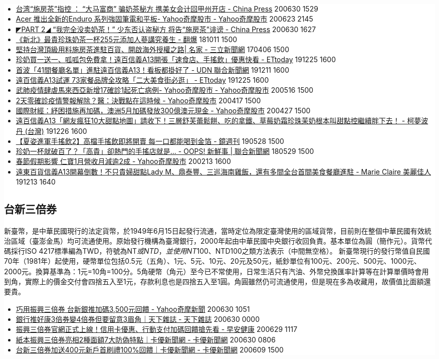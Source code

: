 - [台湾“施房茶”指控 ： “大马富商” 骗奶茶秘方 携美女会计回甲州开店 - China Press](https://www.chinapress.com.my/20200630/%E5%8F%B0%E6%B9%BE%E6%96%BD%E6%88%BF%E8%8C%B6%E6%8C%87%E6%8E%A7-%EF%BC%9A-%E5%A4%A7%E9%A9%AC%E5%AF%8C%E5%95%86-%E9%AA%97%E5%A5%B6%E8%8C%B6%E7%A7%98%E6%96%B9/ "台湾“施房茶”指控 ： “大马富商” 骗奶茶秘方 携美女会计回甲州开店 - China Press") 200630 1529
- [Acer 推出全新的Enduro 系列強固筆電和平板- Yahoo奇摩股市 - Yahoo奇摩股市](https://tw.stock.yahoo.com/news/acer-enduro-notebook-tablet-134520984.html "Acer 推出全新的Enduro 系列強固筆電和平板- Yahoo奇摩股市 - Yahoo奇摩股市") 200623 2145
- [◤PART 2◢ “我完全没卖奶茶！” 少东否认盗秘方 将告“施房茶”诽谤 - China Press](https://www.chinapress.com.my/20200630/%E2%97%A4part-2%E2%97%A2-%E6%88%91%E5%AE%8C%E5%85%A8%E6%B2%A1%E5%8D%96%E5%A5%B6%E8%8C%B6%EF%BC%81-%E5%B0%91%E4%B8%9C%E5%90%A6%E8%AE%A4%E7%9B%97%E7%A7%98%E6%96%B9-%E5%B0%86%E5%91%8A/ "◤PART 2◢ “我完全没卖奶茶！” 少东否认盗秘方 将告“施房茶”诽谤 - China Press") 200630 1627
- [《新北》最貴珍珠奶茶一杯255元添加人蔘講究養生 - 翻爆](https://turnnewsapp.com/tw/yummy/55833.html "《新北》最貴珍珠奶茶一杯255元添加人蔘講究養生 - 翻爆") 181011 1500
- [堅持台灣頂級用料施房茶進駐百貨、開啟海外授權之路| 名家 - 三立新聞網](https://www.setn.com/News.aspx?NewsID=240199 "堅持台灣頂級用料施房茶進駐百貨、開啟海外授權之路| 名家 - 三立新聞網") 170406 1500
- [珍奶買一送一、呱呱包免費拿！遠百信義A13開張「速食店、手搖飲」優惠快看 - ETtoday](https://travel.ettoday.net/article/1609666.htm "珍奶買一送一、呱呱包免費拿！遠百信義A13開張「速食店、手搖飲」優惠快看 - ETtoday") 191225 1600
- [首波「41間餐廳名單」進駐遠百信義A13！看板都掛好了 - UDN 聯合新聞網](https://udn.com/news/story/7193/4220594 "首波「41間餐廳名單」進駐遠百信義A13！看板都掛好了 - UDN 聯合新聞網") 191211 1600
- [遠百信義A13試運 73家餐品牌全攻略「二大美食街必逛」 - ETtoday](https://travel.ettoday.net/article/1609667.htm "遠百信義A13試運 73家餐品牌全攻略「二大美食街必逛」 - ETtoday") 191225 1600
- [武肺疫情肆虐馬來西亞新增17確診1起死亡病例- Yahoo奇摩股市 - Yahoo奇摩股市](https://tw.stock.yahoo.com/news/%E6%AD%A6%E8%82%BA%E7%96%AB%E6%83%85%E8%82%86%E8%99%90-%E9%A6%AC%E4%BE%86%E8%A5%BF%E4%BA%9E%E6%96%B0%E5%A2%9E17%E7%A2%BA%E8%A8%BA1%E8%B5%B7%E6%AD%BB%E4%BA%A1%E7%97%85%E4%BE%8B-120135303.html "武肺疫情肆虐馬來西亞新增17確診1起死亡病例- Yahoo奇摩股市 - Yahoo奇摩股市") 200516 1500
- [2天零確診疫情警報解除？醫：決戰點在這時候 - Yahoo奇摩股市](https://tw.stock.yahoo.com/news/2%E5%A4%A9%E9%9B%B6%E7%A2%BA%E8%A8%BA%E7%96%AB%E6%83%85%E8%AD%A6%E5%A0%B1%E8%A7%A3%E9%99%A4-%E9%86%AB-%E6%B1%BA%E6%88%B0%E9%BB%9E%E5%9C%A8%E9%80%99%E6%99%82%E5%80%99-021931209.html "2天零確診疫情警報解除？醫：決戰點在這時候 - Yahoo奇摩股市") 200417 1500
- [國際財經：紓困措施再加碼，澳洲5月加碼發放300億澳元現金 - Yahoo奇摩股市](https://tw.stock.yahoo.com/news/%E5%9C%8B%E9%9A%9B%E8%B2%A1%E7%B6%93-%E7%B4%93%E5%9B%B0%E6%8E%AA%E6%96%BD%E5%86%8D%E5%8A%A0%E7%A2%BC-%E6%BE%B3%E6%B4%B25%E6%9C%88%E5%8A%A0%E7%A2%BC%E7%99%BC%E6%94%BE300%E5%84%84%E6%BE%B3%E5%85%83%E7%8F%BE%E9%87%91-035859839.html "國際財經：紓困措施再加碼，澳洲5月加碼發放300億澳元現金 - Yahoo奇摩股市") 200427 1500
- [遠百信義A13「網友瘋狂10大甜點地圖」請收下！三層舒芙蕾鬆餅、吃的拿鐵、草莓奶霜珍珠茉奶根本叫甜點控繼續胖下去！ - 柯夢波丹 (台灣)](https://www.cosmopolitan.com/tw/lifestyle/hot-topics/g30332856/a13-desserts-top10/ "遠百信義A13「網友瘋狂10大甜點地圖」請收下！三層舒芙蕾鬆餅、吃的拿鐵、草莓奶霜珍珠茉奶根本叫甜點控繼續胖下去！ - 柯夢波丹 (台灣)") 191226 1600
- [【夏姿進軍手搖飲2】高檔手搖飲即將開賣 每一口都能喝到金箔 - 鏡週刊](https://www.mirrormedia.mg/story/20190527fin002/ "【夏姿進軍手搖飲2】高檔手搖飲即將開賣 每一口都能喝到金箔 - 鏡週刊") 190528 1500
- [珍奶一杯就破百了？「高貴」卻熱門的手搖店就是... - OOPS! 新鮮事 | 聯合新聞網](https://udn.com/news/story/120911/3166831 "珍奶一杯就破百了？「高貴」卻熱門的手搖店就是... - OOPS! 新鮮事 | 聯合新聞網") 180529 1500
- [春節假期影響 仁寶1月營收月減逾2成 - Yahoo奇摩股市](https://tw.stock.yahoo.com/news/%E6%98%A5%E7%AF%80%E5%81%87%E6%9C%9F%E5%BD%B1%E9%9F%BF-%E4%BB%81%E5%AF%B61%E6%9C%88%E7%87%9F%E6%94%B6%E6%9C%88%E6%B8%9B%E9%80%BE2%E6%88%90-110255461.html "春節假期影響 仁寶1月營收月減逾2成 - Yahoo奇摩股市") 200213 1600
- [遠東百貨信義A13開幕倒數！不只貴婦甜點Lady M、鼎泰豐、三巡海南雞飯，還有多間全台首間美食餐廳進駐 - Marie Claire 美麗佳人](https://www.marieclaire.com.tw/lifestyle/taste/46685/feds-xin-yi-a13 "遠東百貨信義A13開幕倒數！不只貴婦甜點Lady M、鼎泰豐、三巡海南雞飯，還有多間全台首間美食餐廳進駐 - Marie Claire 美麗佳人") 191213 1640

## 台新三倍券

新臺幣，是中華民國現行的法定貨幣，於1949年6月15日起發行流通，當時定位為限定臺灣使用的區域貨幣，目前則在整個中華民國有效統治區域（臺澎金馬）均可流通使用。原始發行機構為臺灣銀行，2000年起由中華民國中央銀行收回負責。基本單位為圓（簡作元）。貨幣代碼採行ISO 4217標準編為TWD，符號為NT$或NTD，並使用NT$100、NTD100之類方法表示（中間無空格）。
新臺幣現行的發行幣值自民國70年（1981年）起使用，硬幣單位包括0.5元（五角）、1元、5元、10元、20元及50元，紙鈔單位有100元、200元、500元、1000元、2000元。換算基準為：1元=10角=100分。5角硬幣（角元）至今已不常使用，日常生活只有汽油、外幣兌換匯率計算等在計算單價時會用到角，實際上的價金交付會四捨五入至1元，存款利息也是四捨五入至1圓。角圓雖然仍可流通使用，但是現在多為收藏用，故價值比面額還要貴。
- [巧用振興三倍券 台新銀推加碼3,500元回饋 - Yahoo奇摩新聞](https://tw.news.yahoo.com/%E5%B7%A7%E7%94%A8%E6%8C%AF%E8%88%88%E4%B8%89%E5%80%8D%E5%88%B8-%E5%8F%B0%E6%96%B0%E9%8A%80%E6%8E%A8%E5%8A%A0%E7%A2%BC3500%E5%85%83%E5%9B%9E%E9%A5%8B-025156663.html "巧用振興三倍券 台新銀推加碼3,500元回饋 - Yahoo奇摩新聞") 200630 1051
- [銀行推好康3倍券變4倍券但要留意3眉角｜天下雜誌 - 天下雜誌](https://www.cw.com.tw/article/5100947 "銀行推好康3倍券變4倍券但要留意3眉角｜天下雜誌 - 天下雜誌") 200630 0000
- [振興三倍券官網正式上線！信用卡優惠、行動支付加碼回饋搶先看 - 早安健康](https://www.edh.tw/article/24635 "振興三倍券官網正式上線！信用卡優惠、行動支付加碼回饋搶先看 - 早安健康") 200629 1117
- [紙本振興三倍券亮相2種面額7大防偽特點｜卡優新聞網 - 卡優新聞網](https://www.cardu.com.tw/news/detail.php?40992 "紙本振興三倍券亮相2種面額7大防偽特點｜卡優新聞網 - 卡優新聞網") 200630 0806
- [台新三倍券加送400元新戶首刷禮100%回饋｜卡優新聞網 - 卡優新聞網](https://www.cardu.com.tw/news/detail.php?40856 "台新三倍券加送400元新戶首刷禮100%回饋｜卡優新聞網 - 卡優新聞網") 200609 1500